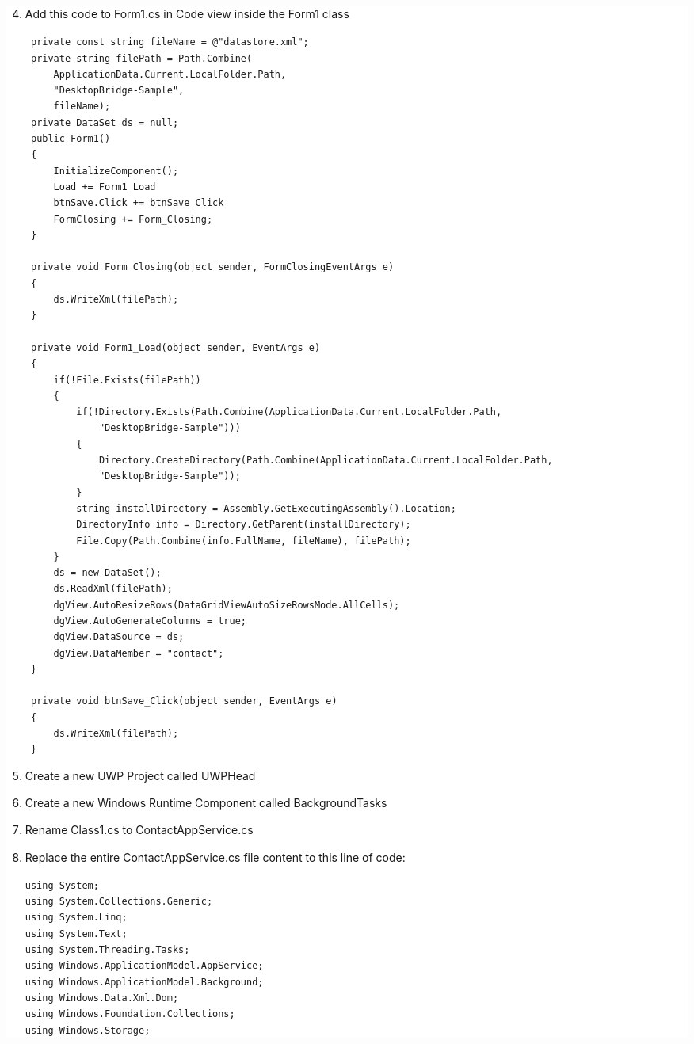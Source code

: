 4. Add this code to Form1.cs in Code view inside the Form1 class

        private const string fileName = @"datastore.xml";
        private string filePath = Path.Combine(
            ApplicationData.Current.LocalFolder.Path,
            "DesktopBridge-Sample",
            fileName);
        private DataSet ds = null;
        public Form1()
        {
            InitializeComponent();
            Load += Form1_Load
            btnSave.Click += btnSave_Click
            FormClosing += Form_Closing;
        }

        private void Form_Closing(object sender, FormClosingEventArgs e)
        {
            ds.WriteXml(filePath);
        }

        private void Form1_Load(object sender, EventArgs e)
        {
            if(!File.Exists(filePath))
            {
                if(!Directory.Exists(Path.Combine(ApplicationData.Current.LocalFolder.Path,
                    "DesktopBridge-Sample")))
                {
                    Directory.CreateDirectory(Path.Combine(ApplicationData.Current.LocalFolder.Path,
                    "DesktopBridge-Sample"));
                }
                string installDirectory = Assembly.GetExecutingAssembly().Location;
                DirectoryInfo info = Directory.GetParent(installDirectory);
                File.Copy(Path.Combine(info.FullName, fileName), filePath);
            }
            ds = new DataSet();
            ds.ReadXml(filePath);
            dgView.AutoResizeRows(DataGridViewAutoSizeRowsMode.AllCells);
            dgView.AutoGenerateColumns = true;
            dgView.DataSource = ds;
            dgView.DataMember = "contact";
        }

        private void btnSave_Click(object sender, EventArgs e)
        {
            ds.WriteXml(filePath);
        }
 4. Create a new UWP Project called UWPHead
 5. Create a new Windows Runtime Component called BackgroundTasks
 6. Rename Class1.cs  to ContactAppService.cs
 7. Replace the entire ContactAppService.cs file content to this line of code:

        using System;
        using System.Collections.Generic;
        using System.Linq;
        using System.Text;
        using System.Threading.Tasks;
        using Windows.ApplicationModel.AppService;
        using Windows.ApplicationModel.Background;
        using Windows.Data.Xml.Dom;
        using Windows.Foundation.Collections;
        using Windows.Storage;
